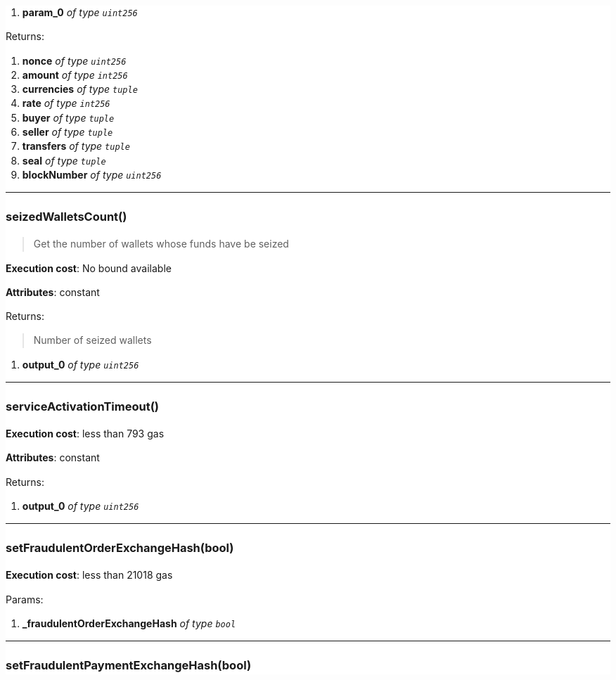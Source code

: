 1. **param_0** *of type `uint256`*

Returns:


1. **nonce** *of type `uint256`*
2. **amount** *of type `int256`*
3. **currencies** *of type `tuple`*
4. **rate** *of type `int256`*
5. **buyer** *of type `tuple`*
6. **seller** *of type `tuple`*
7. **transfers** *of type `tuple`*
8. **seal** *of type `tuple`*
9. **blockNumber** *of type `uint256`*

--- 
### seizedWalletsCount()
>
>Get the number of wallets whose funds have be seized


**Execution cost**: No bound available

**Attributes**: constant



Returns:

> Number of seized wallets

1. **output_0** *of type `uint256`*

--- 
### serviceActivationTimeout()


**Execution cost**: less than 793 gas

**Attributes**: constant



Returns:


1. **output_0** *of type `uint256`*

--- 
### setFraudulentOrderExchangeHash(bool)


**Execution cost**: less than 21018 gas


Params:

1. **_fraudulentOrderExchangeHash** *of type `bool`*


--- 
### setFraudulentPaymentExchangeHash(bool)
